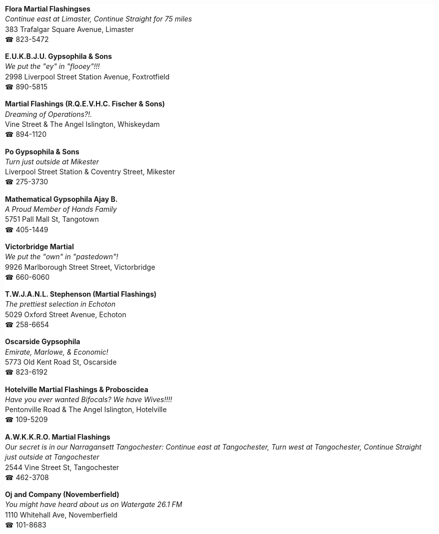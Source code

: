 **Flora Martial Flashingses**  
_Continue east at Limaster, Continue Straight for 75 miles_  
383 Trafalgar Square Avenue, Limaster  
☎ 823-5472

**E.U.K.B.J.U. Gypsophila & Sons**  
_We put the "ey" in "flooey"!!!_  
2998 Liverpool Street Station Avenue, Foxtrotfield  
☎ 890-5815

**Martial Flashings (R.Q.E.V.H.C. Fischer & Sons)**  
_Dreaming of Operations?!._  
Vine Street & The Angel Islington, Whiskeydam  
☎ 894-1120

**Po Gypsophila & Sons**  
_Turn just outside at Mikester_  
Liverpool Street Station & Coventry Street, Mikester  
☎ 275-3730

**Mathematical Gypsophila Ajay B.**  
_A Proud Member of Hands Family_  
5751 Pall Mall St, Tangotown  
☎ 405-1449

**Victorbridge Martial**  
_We put the "own" in "pastedown"!_  
9926 Marlborough Street Street, Victorbridge  
☎ 660-6060

**T.W.J.A.N.L. Stephenson (Martial Flashings)**  
_The prettiest selection in Echoton_  
5029 Oxford Street Avenue, Echoton  
☎ 258-6654

**Oscarside Gypsophila**  
_Emirate, Marlowe, & Economic!_  
5773 Old Kent Road St, Oscarside  
☎ 823-6192

**Hotelville Martial Flashings & Proboscidea**  
_Have you ever wanted Bifocals? We have Wives!!!!_  
Pentonville Road & The Angel Islington, Hotelville  
☎ 109-5209

**A.W.K.K.R.O. Martial Flashings**  
_Our secret is in our Narragansett 
Tangochester: Continue east at Tangochester, Turn west at Tangochester, Continue Straight just outside at Tangochester_  
2544 Vine Street St, Tangochester  
☎ 462-3708

**Oj and Company (Novemberfield)**  
_You might have heard about us on Watergate 26.1 FM_  
1110 Whitehall Ave, Novemberfield  
☎ 101-8683
